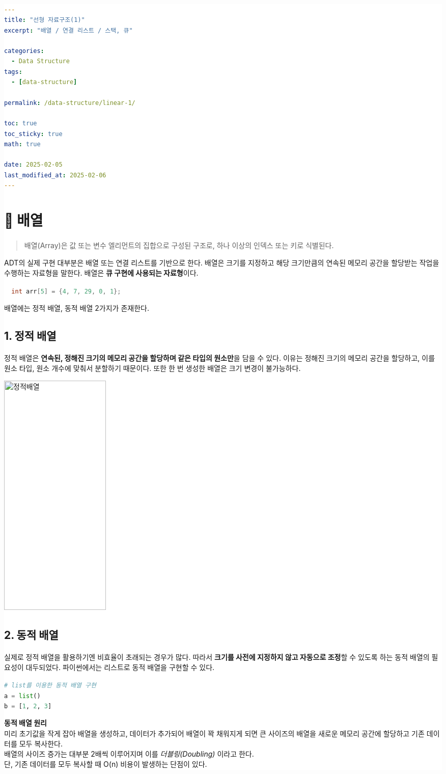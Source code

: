 ```yaml
---
title: "선형 자료구조(1)"
excerpt: "배열 / 연결 리스트 / 스택, 큐"

categories:
  - Data Structure
tags:
  - [data-structure]

permalink: /data-structure/linear-1/

toc: true
toc_sticky: true
math: true

date: 2025-02-05
last_modified_at: 2025-02-06
---
```


# 🦥 배열
>배열(Array)은 값 또는 변수 엘리먼트의 집합으로 구성된 구조로, 하나 이상의 인덱스 또는 키로 식별된다.

ADT의 실제 구현 대부분은 배열 또는 연결 리스트를 기반으로 한다.
배열은 크기를 지정하고 해당 크기만큼의 연속된 메모리 공간을 할당받는 작업을 수행하는 자료형을 말한다. 배열은 **큐 구현에 사용되는 자료형**이다.

```C
  int arr[5] = {4, 7, 29, 0, 1};
```
배열에는 정적 배열, 동적 배열 2가지가 존재한다.

## 1. 정적 배열
정적 배열은 **연속된, 정해진 크기의 메모리 공간을 할당하며 같은 타입의 원소만**을 담을 수 있다.
이유는 정해진 크기의 메모리 공간을 할당하고, 이를 원소 타입, 원소 개수에 맞춰서 분할하기 때문이다. 또한 한 번 생성한 배열은 크기 변경이 불가능하다.

<img src="https://img1.daumcdn.net/thumb/R1280x0/?scode=mtistory2&fname=https%3A%2F%2Fblog.kakaocdn.net%2Fdn%2FkBNj8%2FbtqSduPlr65%2FWoDvz8CZuGa0CgNPokzW10%2Fimg.png" width="200px" height="450px" title="정적배열">

## 2. 동적 배열
실제로 정적 배열을 활용하기엔 비효율이 초래되는 경우가 많다. 따라서 **크기를 사전에 지정하지 않고 자동으로 조정**할 수 있도록 하는 동적 배열의 필요성이 대두되었다. 파이썬에서는 리스트로 동적 배열을 구현할 수 있다.

```python
# list를 이용한 동적 배열 구현
a = list()
b = [1, 2, 3]
```
**동적 배열 원리**<br>
미리 초기값을 작게 잡아 배열을 생성하고, 데이터가 추가되어 배열이 꽉 채워지게 되면 큰 사이즈의 배열을 새로운 메모리 공간에 할당하고 기존 데이터를 모두 복사한다.<br>
배열의 사이즈 증가는 대부분 2배씩 이루어지며 이를 *더블링(Doubling)* 이라고 한다.<br>
단, 기존 데이터를 모두 복사할 때 O(n) 비용이 발생하는 단점이 있다.
